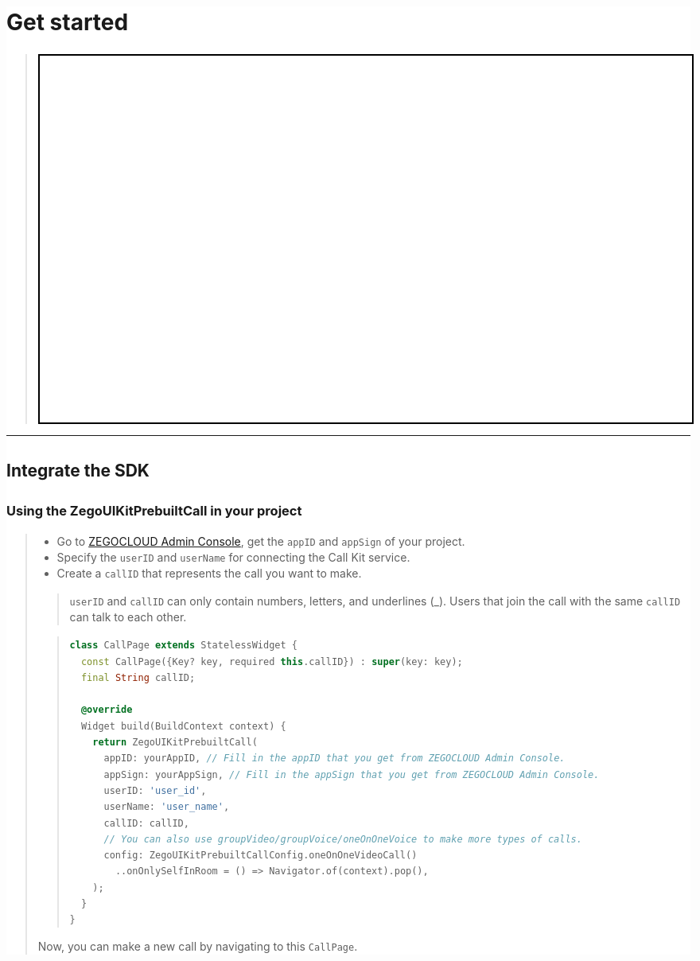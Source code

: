 # Get started

> <div style="position: relative; width: 100%; 
>   padding-top: calc(100% * 720 / 1280); 
>   border: 2px black solid;">
>   <iframe 
>     src="https://www.youtube.com/embed/RowFWxNfQhc" 
>     title="How to build video call using Flutter in 10 mins with ZEGOCLOUD"
>     style="position: absolute; width: 100%; height: 100%; top: 0;"
>     frameborder="0" 
>     allow="accelerometer; 
>     autoplay; 
>     clipboard-write; 
>     encrypted-media; gyroscope; 
>     picture-in-picture; 
>     web-share" 
>     allowfullscreen>
>   </iframe>
> </div>
>

- - -

## Integrate the SDK

### Using the ZegoUIKitPrebuiltCall in your project

>
>- Go to [ZEGOCLOUD Admin Console](https://console.zegocloud.com/), get the `appID` and `appSign` of your project.
>- Specify the `userID` and `userName` for connecting the Call Kit service.
>- Create a `callID` that represents the call you want to make.
>
>> 
>> `userID` and `callID` can only contain numbers, letters, and underlines (_).
>> Users that join the call with the same `callID` can talk to each other.
>
>
>> ```dart
>> class CallPage extends StatelessWidget {
>>   const CallPage({Key? key, required this.callID}) : super(key: key);
>>   final String callID;
>> 
>>   @override
>>   Widget build(BuildContext context) {
>>     return ZegoUIKitPrebuiltCall(
>>       appID: yourAppID, // Fill in the appID that you get from ZEGOCLOUD Admin Console.
>>       appSign: yourAppSign, // Fill in the appSign that you get from ZEGOCLOUD Admin Console.
>>       userID: 'user_id',
>>       userName: 'user_name',
>>       callID: callID,
>>       // You can also use groupVideo/groupVoice/oneOnOneVoice to make more types of calls.
>>       config: ZegoUIKitPrebuiltCallConfig.oneOnOneVideoCall() 
>>         ..onOnlySelfInRoom = () => Navigator.of(context).pop(),
>>     );
>>   }
>> }
>> ```
>
>Now, you can make a new call by navigating to this `CallPage`.
